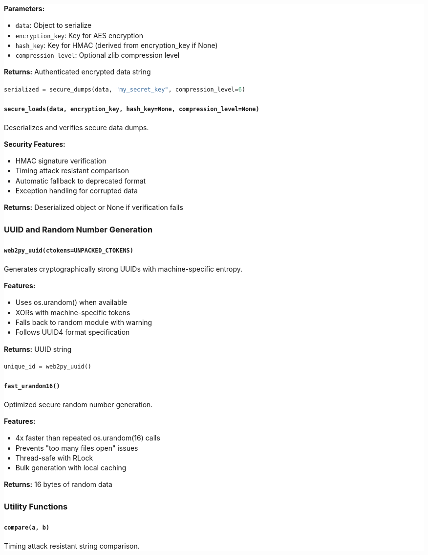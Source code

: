 **Parameters:**
- `data`: Object to serialize
- `encryption_key`: Key for AES encryption
- `hash_key`: Key for HMAC (derived from encryption_key if None)
- `compression_level`: Optional zlib compression level

**Returns:** Authenticated encrypted data string

```python
serialized = secure_dumps(data, "my_secret_key", compression_level=6)
```

#### `secure_loads(data, encryption_key, hash_key=None, compression_level=None)`
Deserializes and verifies secure data dumps.

**Security Features:**
- HMAC signature verification
- Timing attack resistant comparison
- Automatic fallback to deprecated format
- Exception handling for corrupted data

**Returns:** Deserialized object or None if verification fails

### UUID and Random Number Generation

#### `web2py_uuid(ctokens=UNPACKED_CTOKENS)`
Generates cryptographically strong UUIDs with machine-specific entropy.

**Features:**
- Uses os.urandom() when available
- XORs with machine-specific tokens
- Falls back to random module with warning
- Follows UUID4 format specification

**Returns:** UUID string

```python
unique_id = web2py_uuid()
```

#### `fast_urandom16()`
Optimized secure random number generation.

**Features:**
- 4x faster than repeated os.urandom(16) calls
- Prevents "too many files open" issues
- Thread-safe with RLock
- Bulk generation with local caching

**Returns:** 16 bytes of random data

### Utility Functions

#### `compare(a, b)`
Timing attack resistant string comparison.

